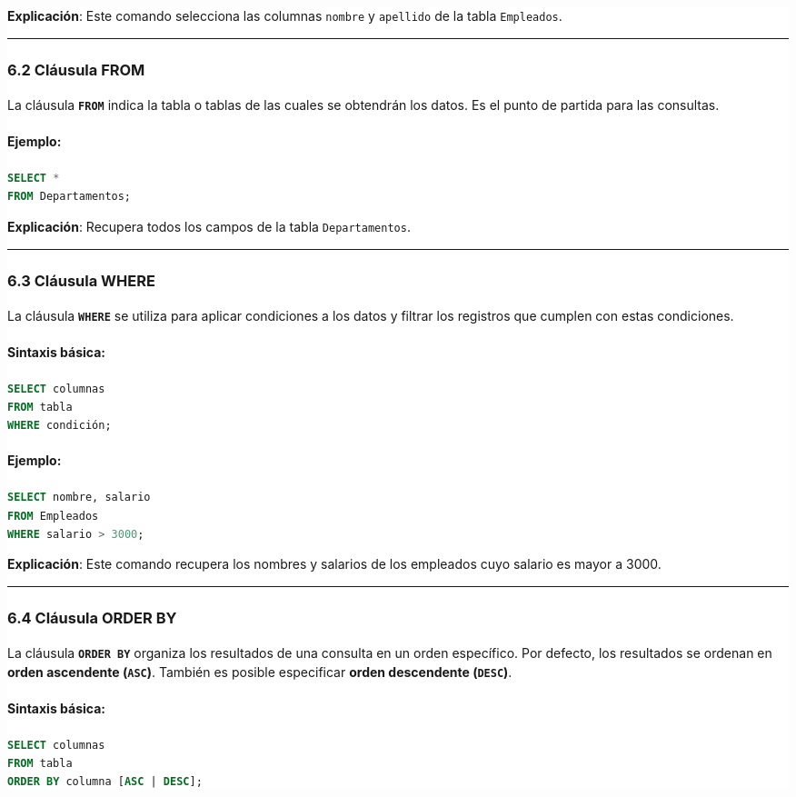 **Explicación**: Este comando selecciona las columnas `nombre` y `apellido` de la tabla `Empleados`.

---

### **6.2 Cláusula FROM**

La cláusula **`FROM`** indica la tabla o tablas de las cuales se obtendrán los datos. Es el punto de partida para las consultas.

#### **Ejemplo**:

```sql
SELECT *
FROM Departamentos;
```

**Explicación**: Recupera todos los campos de la tabla `Departamentos`.

---

### **6.3 Cláusula WHERE**

La cláusula **`WHERE`** se utiliza para aplicar condiciones a los datos y filtrar los registros que cumplen con estas condiciones.

#### **Sintaxis básica**:

```sql
SELECT columnas
FROM tabla
WHERE condición;
```

#### **Ejemplo**:

```sql
SELECT nombre, salario
FROM Empleados
WHERE salario > 3000;
```

**Explicación**: Este comando recupera los nombres y salarios de los empleados cuyo salario es mayor a 3000.

---

### **6.4 Cláusula ORDER BY**

La cláusula **`ORDER BY`** organiza los resultados de una consulta en un orden específico. Por defecto, los resultados se ordenan en **orden ascendente (`ASC`)**. También es posible especificar **orden descendente (`DESC`)**.

#### **Sintaxis básica**:

```sql
SELECT columnas
FROM tabla
ORDER BY columna [ASC | DESC];
```
